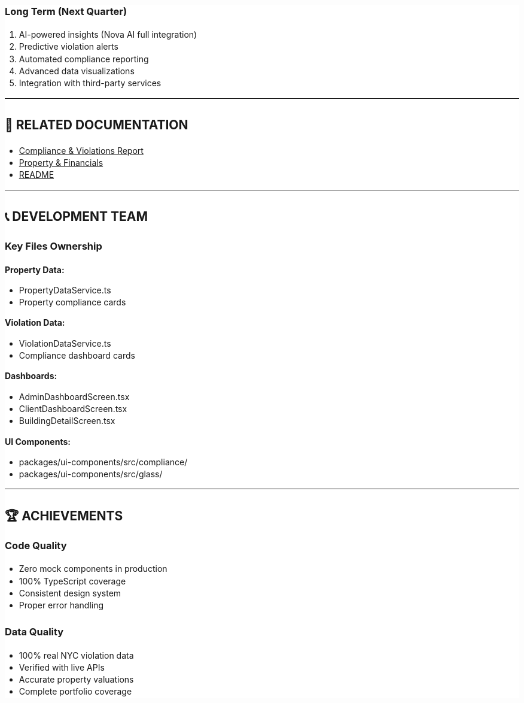 ### Long Term (Next Quarter)
1. AI-powered insights (Nova AI full integration)
2. Predictive violation alerts
3. Automated compliance reporting
4. Advanced data visualizations
5. Integration with third-party services

---

## 🔗 RELATED DOCUMENTATION

- [Compliance & Violations Report](./COMPLIANCE_VIOLATIONS_COMPLETE.md)
- [Property & Financials](./PROPERTY_FINANCIALS.md)
- [README](./README.md)

---

## 📞 DEVELOPMENT TEAM

### Key Files Ownership

**Property Data:**
- PropertyDataService.ts
- Property compliance cards

**Violation Data:**
- ViolationDataService.ts
- Compliance dashboard cards

**Dashboards:**
- AdminDashboardScreen.tsx
- ClientDashboardScreen.tsx
- BuildingDetailScreen.tsx

**UI Components:**
- packages/ui-components/src/compliance/
- packages/ui-components/src/glass/

---

## 🏆 ACHIEVEMENTS

### Code Quality
- Zero mock components in production
- 100% TypeScript coverage
- Consistent design system
- Proper error handling

### Data Quality
- 100% real NYC violation data
- Verified with live APIs
- Accurate property valuations
- Complete portfolio coverage
